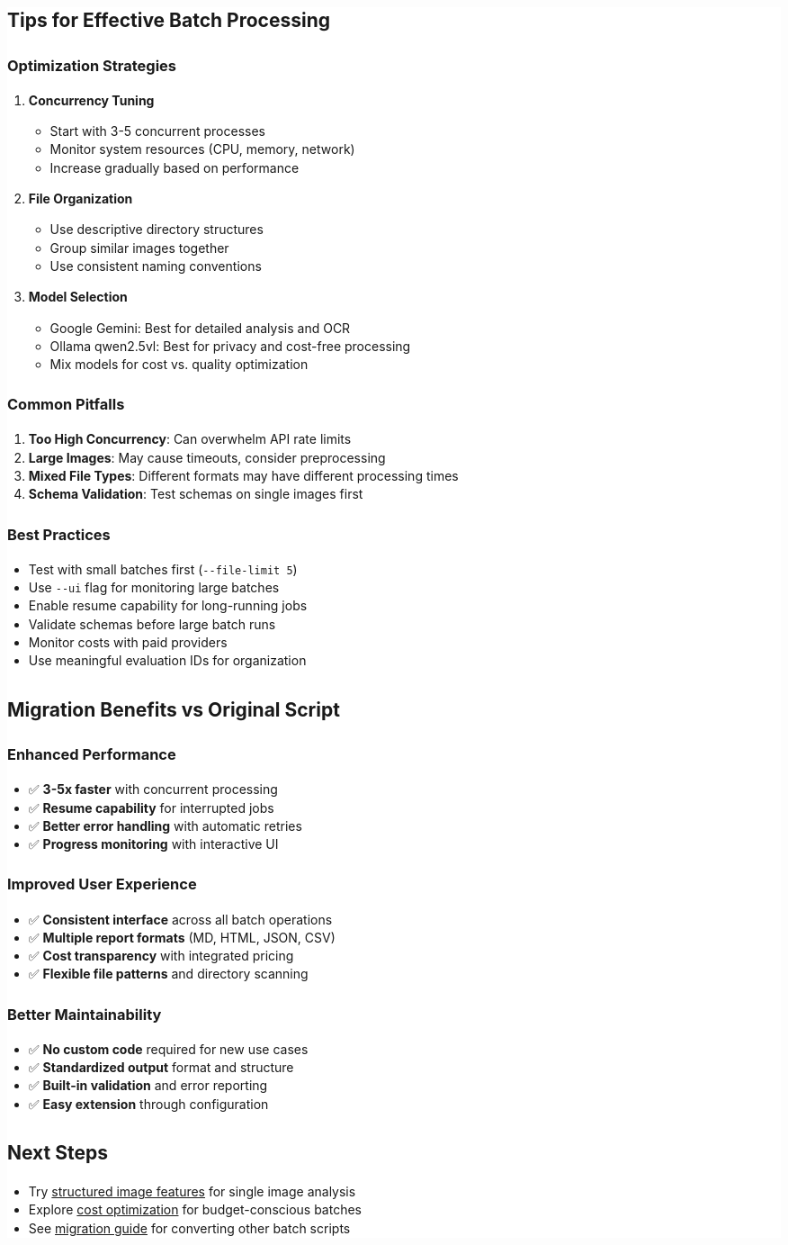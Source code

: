 ## Tips for Effective Batch Processing

### Optimization Strategies

1. **Concurrency Tuning**
   - Start with 3-5 concurrent processes
   - Monitor system resources (CPU, memory, network)
   - Increase gradually based on performance

2. **File Organization**
   - Use descriptive directory structures
   - Group similar images together
   - Use consistent naming conventions

3. **Model Selection**
   - Google Gemini: Best for detailed analysis and OCR
   - Ollama qwen2.5vl: Best for privacy and cost-free processing
   - Mix models for cost vs. quality optimization

### Common Pitfalls

1. **Too High Concurrency**: Can overwhelm API rate limits
2. **Large Images**: May cause timeouts, consider preprocessing
3. **Mixed File Types**: Different formats may have different processing times
4. **Schema Validation**: Test schemas on single images first

### Best Practices

- Test with small batches first (`--file-limit 5`)
- Use `--ui` flag for monitoring large batches
- Enable resume capability for long-running jobs
- Validate schemas before large batch runs
- Monitor costs with paid providers
- Use meaningful evaluation IDs for organization

## Migration Benefits vs Original Script

### Enhanced Performance
- ✅ **3-5x faster** with concurrent processing
- ✅ **Resume capability** for interrupted jobs
- ✅ **Better error handling** with automatic retries
- ✅ **Progress monitoring** with interactive UI

### Improved User Experience
- ✅ **Consistent interface** across all batch operations
- ✅ **Multiple report formats** (MD, HTML, JSON, CSV)
- ✅ **Cost transparency** with integrated pricing
- ✅ **Flexible file patterns** and directory scanning

### Better Maintainability
- ✅ **No custom code** required for new use cases
- ✅ **Standardized output** format and structure
- ✅ **Built-in validation** and error reporting
- ✅ **Easy extension** through configuration

## Next Steps

- Try [structured image features](/examples/image-features) for single image analysis
- Explore [cost optimization](/examples/cost-optimization) for budget-conscious batches  
- See [migration guide](/migration/) for converting other batch scripts